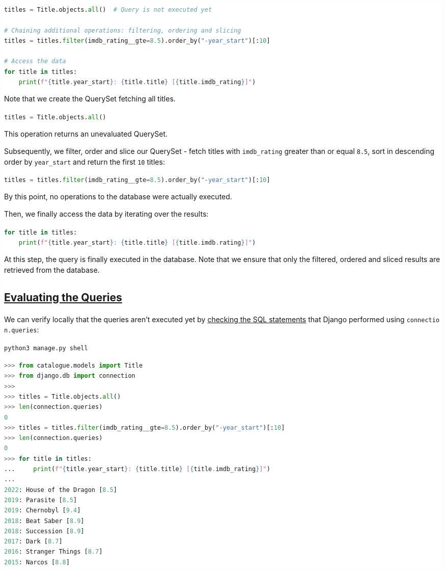 ```python
titles = Title.objects.all()  # Query is not executed yet

# Chaining additional operations: filtering, ordering and slicing
titles = titles.filter(imdb_rating__gte=8.5).order_by("-year_start")[:10]

# Access the data
for title in titles:
    print(f"{title.year_start}: {title.title} [{title.imdb_rating}]")
```

Note that we create the QuerySet fetching all titles.

```python
titles = Title.objects.all()
```

This operation returns an unevaluated QuerySet.

Subsequently, we filter, order and slice our QuerySet - fetch titles with `imdb_rating` greater than or equal `8.5`, sort in descending order by `year_start` and return the first `10` titles:

```python
titles = titles.filter(imdb_rating__gte=8.5).order_by("-year_start")[:10]
```

By this point, no operations to the database were actually executed.

Then, we finally access the data by iterating over the results:

```python
for title in titles:
    print(f"{title.year_start}: {title.title} [{title.imdb.rating}]")
```

At this step, the query is finally executed in the database. Note that we ensure that only the filtered, ordered and sliced results are retrieved from the database.

## [Evaluating the Queries](https://fly.io/django-beats/querysets-are-lazy/#evaluating-the-queries)

We can verify locally that the queries aren’t executed yet by [checking the SQL statements](https://docs.djangoproject.com/en/stable/faq/models/#how-can-i-see-the-raw-sql-queries-django-is-running) that Django performed using `connection.queries`:

```bash
python3 manage.py shell
```

```python
>>> from catalogue.models import Title
>>> from django.db import connection
>>>
>>> titles = Title.objects.all()
>>> len(connection.queries)
0
>>> titles = titles.filter(imdb_rating__gte=8.5).order_by("-year_start")[:10]
>>> len(connection.queries)
0
>>> for title in titles:
...     print(f"{title.year_start}: {title.title} [{title.imdb_rating}]")
... 
2022: House of the Dragon [8.5]
2019: Parasite [8.5]
2019: Chernobyl [9.4]
2018: Beat Saber [8.9]
2018: Succession [8.9]
2017: Dark [8.7]
2016: Stranger Things [8.7]
2015: Narcos [8.8]
```